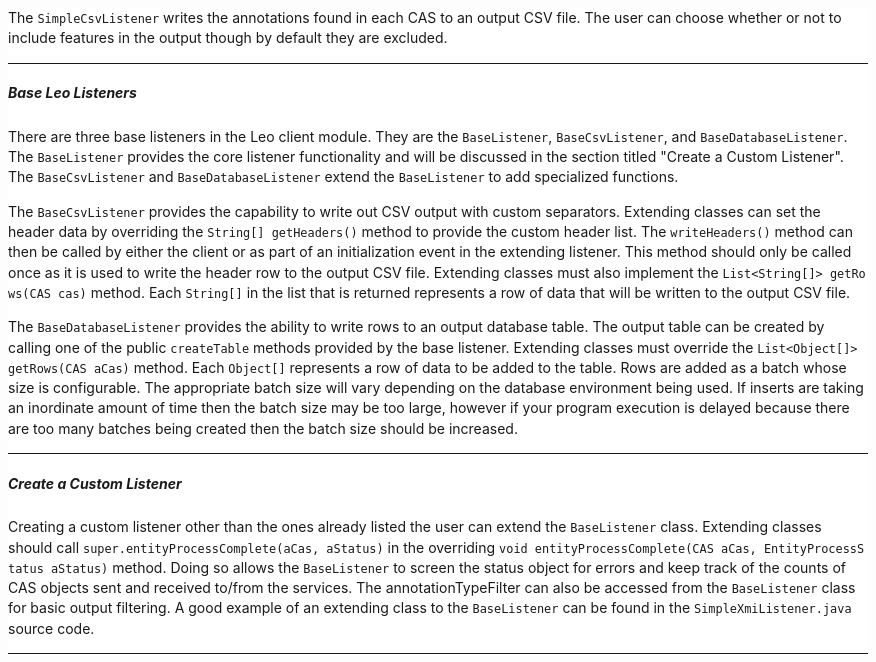 The `SimpleCsvListener` writes the annotations found in each CAS to an output CSV file.  The user can choose whether or
not to include features in the output though by default they are excluded.

---

#####  Base Leo Listeners

There are three base listeners in the Leo client module.  They are the `BaseListener`, `BaseCsvListener`, and
`BaseDatabaseListener`.  The `BaseListener` provides the core listener functionality and will be discussed in the section
titled "Create a Custom Listener".  The `BaseCsvListener` and `BaseDatabaseListener` extend the `BaseListener` to add
specialized functions.

The `BaseCsvListener` provides the capability to write out CSV output with custom separators.  Extending classes can set
the header data by overriding the `String[] getHeaders()` method to provide the custom header list.  The `writeHeaders()`
method can then be called by either the client or as part of an initialization event in the extending listener.  This
method should only be called once as it is used to write the header row to the output CSV file.  Extending classes must
also implement the `List<String[]> getRows(CAS cas)` method.  Each `String[]` in the list that is returned represents a
row of data that will be written to the output CSV file.

The `BaseDatabaseListener` provides the ability to write rows to an output database table.  The output table can be
created by calling one of the public `createTable` methods provided by the base listener.  Extending classes must
override the `List<Object[]> getRows(CAS aCas)` method.  Each `Object[]` represents a row of data to be added to the
table.  Rows are added as a batch whose size is configurable.  The appropriate batch size will vary depending on the
database environment being used.  If inserts are taking an inordinate amount of time then the batch size may be too large,
however if your program execution is delayed because there are too many batches being created then the batch size should
be increased.

---

##### Create a Custom Listener

Creating a custom listener other than the ones already listed the user can extend the `BaseListener` class.  Extending
classes should call `super.entityProcessComplete(aCas, aStatus)` in the overriding
`void entityProcessComplete(CAS aCas, EntityProcessStatus aStatus)` method.  Doing so allows the `BaseListener` to screen
the status object for errors and keep track of the counts of CAS objects sent and received to/from the services.  The
annotationTypeFilter can also be accessed from the `BaseListener` class for basic output filtering.  A good example of
an extending class to the `BaseListener` can be found in the `SimpleXmiListener.java` source code.

---